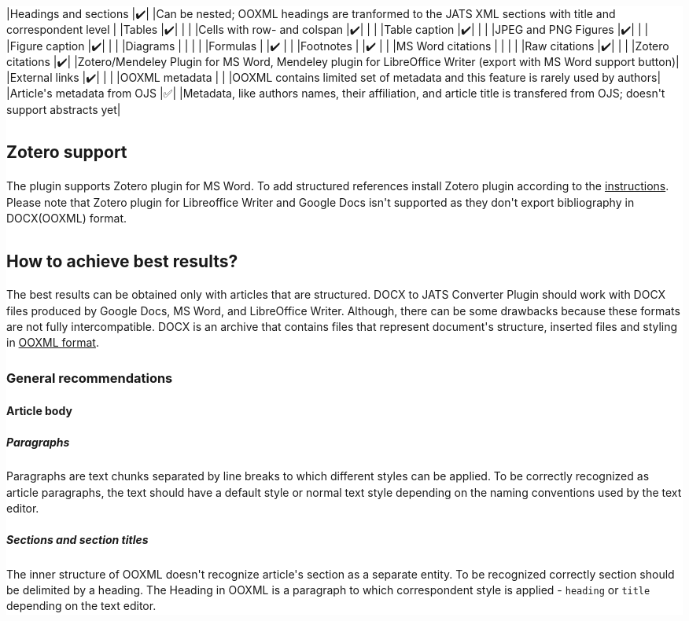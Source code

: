 |Headings and sections        |:heavy_check_mark:|                               |Can be nested; OOXML headings are tranformed to the JATS XML sections with title and correspondent level |
|Tables                       |:heavy_check_mark:|                               |       |
|Cells with row- and colspan  |:heavy_check_mark:|                               |       |
|Table caption                |:heavy_check_mark:|                               |       |
|JPEG and PNG Figures         |:heavy_check_mark:|                               |       |
|Figure caption               |:heavy_check_mark:|                               |       |
|Diagrams                     |                  |                               |       |
|Formulas                     |                  |:heavy_check_mark:             |       |
|Footnotes                    |                  |:heavy_check_mark:             |       |
|MS Word citations            |                  |                               |       |
|Raw citations                |:heavy_check_mark:|                               |       |
|Zotero citations             |:heavy_check_mark:|                               |Zotero/Mendeley Plugin for MS Word, Mendeley plugin for LibreOffice Writer (export with MS Word support button)|
|External links               |:heavy_check_mark:|                               |       |
|OOXML metadata               |                  |                               |OOXML contains limited set of metadata and this feature is rarely used by authors|
|Article's metadata from OJS  |:white_check_mark:|                               |Metadata, like authors names, their affiliation, and article title is transfered from OJS; doesn't support abstracts yet|

## Zotero support
The plugin supports Zotero plugin for MS Word. To add structured references install Zotero plugin according to the [instructions](https://www.zotero.org/support/word_processor_plugin_troubleshooting). Please note that Zotero plugin for Libreoffice Writer and Google Docs isn't supported as they don't export bibliography in DOCX(OOXML) format.

## How to achieve best results?
The best results can be obtained only with articles that are structured. DOCX to JATS Converter Plugin should work with DOCX files produced by Google Docs, MS Word, and LibreOffice Writer. Although, there can be some drawbacks because these formats are not fully intercompatible. DOCX is an archive that contains files that represent document's structure, inserted files and styling in [OOXML format](http://officeopenxml.com/).

### General recommendations

#### Article body

##### Paragraphs
Paragraphs are text chunks separated by line breaks to which different styles can be applied. To be correctly recognized as article paragraphs, the text should have a default style or normal text style depending on the naming conventions used by the text editor.

##### Sections and section titles
The inner structure of OOXML doesn't recognize article's section as a separate entity. To be recognized correctly section should be delimited by a heading. The Heading in OOXML is a paragraph to which correspondent style is applied - `heading` or `title` depending on the text editor.
